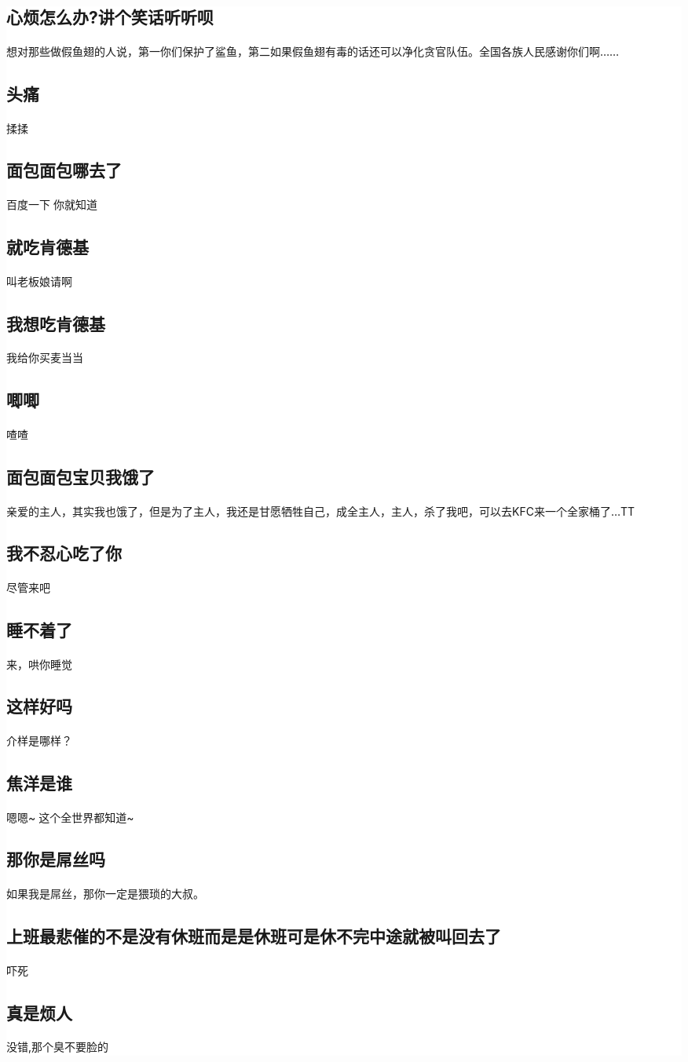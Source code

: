 ## 心烦怎么办?讲个笑话听听呗
想对那些做假鱼翅的人说，第一你们保护了鲨鱼，第二如果假鱼翅有毒的话还可以净化贪官队伍。全国各族人民感谢你们啊……

## 头痛
揉揉

## 面包面包哪去了
百度一下   你就知道

## 就吃肯德基
叫老板娘请啊

## 我想吃肯德基
我给你买麦当当

## 唧唧
喳喳

## 面包面包宝贝我饿了
亲爱的主人，其实我也饿了，但是为了主人，我还是甘愿牺牲自己，成全主人，主人，杀了我吧，可以去KFC来一个全家桶了…TT

## 我不忍心吃了你
尽管来吧

## 睡不着了
来，哄你睡觉

## 这样好吗
介样是哪样？

## 焦洋是谁
嗯嗯~ 这个全世界都知道~

## 那你是屌丝吗
如果我是屌丝，那你一定是猥琐的大叔。

## 上班最悲催的不是没有休班而是是休班可是休不完中途就被叫回去了
吓死

## 真是烦人
没错,那个臭不要脸的
